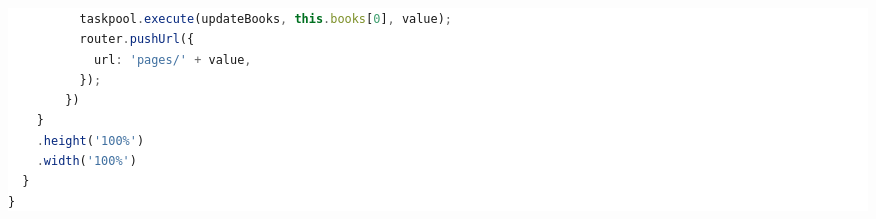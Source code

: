    ```ts
             taskpool.execute(updateBooks, this.books[0], value);
             router.pushUrl({
               url: 'pages/' + value,
             });
           })
       }
       .height('100%')
       .width('100%')
     }
   }
   ```